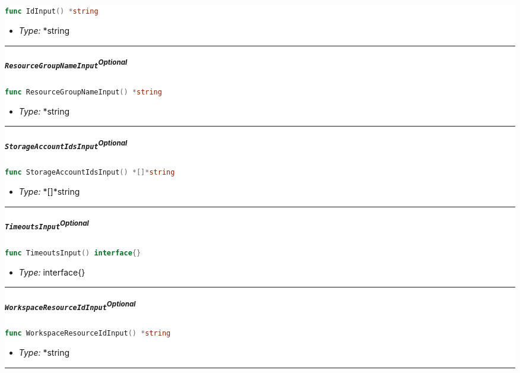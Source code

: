 ```go
func IdInput() *string
```

- *Type:* *string

---

##### `ResourceGroupNameInput`<sup>Optional</sup> <a name="ResourceGroupNameInput" id="@cdktf/provider-azurerm.logAnalyticsLinkedStorageAccount.LogAnalyticsLinkedStorageAccount.property.resourceGroupNameInput"></a>

```go
func ResourceGroupNameInput() *string
```

- *Type:* *string

---

##### `StorageAccountIdsInput`<sup>Optional</sup> <a name="StorageAccountIdsInput" id="@cdktf/provider-azurerm.logAnalyticsLinkedStorageAccount.LogAnalyticsLinkedStorageAccount.property.storageAccountIdsInput"></a>

```go
func StorageAccountIdsInput() *[]*string
```

- *Type:* *[]*string

---

##### `TimeoutsInput`<sup>Optional</sup> <a name="TimeoutsInput" id="@cdktf/provider-azurerm.logAnalyticsLinkedStorageAccount.LogAnalyticsLinkedStorageAccount.property.timeoutsInput"></a>

```go
func TimeoutsInput() interface{}
```

- *Type:* interface{}

---

##### `WorkspaceResourceIdInput`<sup>Optional</sup> <a name="WorkspaceResourceIdInput" id="@cdktf/provider-azurerm.logAnalyticsLinkedStorageAccount.LogAnalyticsLinkedStorageAccount.property.workspaceResourceIdInput"></a>

```go
func WorkspaceResourceIdInput() *string
```

- *Type:* *string

---
